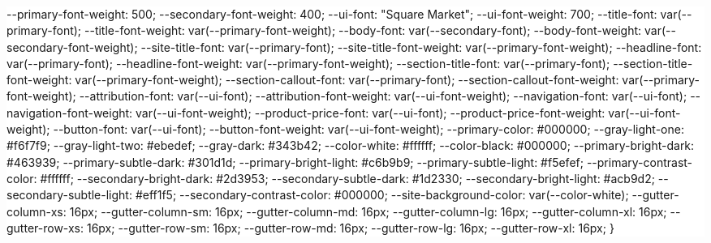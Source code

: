   --primary-font-weight: 500;
  --secondary-font-weight: 400;
  --ui-font: "Square Market";
  --ui-font-weight: 700;
  --title-font: var(--primary-font);
  --title-font-weight: var(--primary-font-weight);
  --body-font: var(--secondary-font);
  --body-font-weight: var(--secondary-font-weight);
  --site-title-font: var(--primary-font);
  --site-title-font-weight: var(--primary-font-weight);
  --headline-font: var(--primary-font);
  --headline-font-weight: var(--primary-font-weight);
  --section-title-font: var(--primary-font);
  --section-title-font-weight: var(--primary-font-weight);
  --section-callout-font: var(--primary-font);
  --section-callout-font-weight: var(--primary-font-weight);
  --attribution-font: var(--ui-font);
  --attribution-font-weight: var(--ui-font-weight);
  --navigation-font: var(--ui-font);
  --navigation-font-weight: var(--ui-font-weight);
  --product-price-font: var(--ui-font);
  --product-price-font-weight: var(--ui-font-weight);
  --button-font: var(--ui-font);
  --button-font-weight: var(--ui-font-weight);
  --primary-color: #000000;
  --gray-light-one: #f6f7f9;
  --gray-light-two: #ebedef;
  --gray-dark: #343b42;
  --color-white: #ffffff;
  --color-black: #000000;
  --primary-bright-dark: #463939;
  --primary-subtle-dark: #301d1d;
  --primary-bright-light: #c6b9b9;
  --primary-subtle-light: #f5efef;
  --primary-contrast-color: #ffffff;
  --secondary-bright-dark: #2d3953;
  --secondary-subtle-dark: #1d2330;
  --secondary-bright-light: #acb9d2;
  --secondary-subtle-light: #eff1f5;
  --secondary-contrast-color: #000000;
  --site-background-color: var(--color-white);
  --gutter-column-xs: 16px;
  --gutter-column-sm: 16px;
  --gutter-column-md: 16px;
  --gutter-column-lg: 16px;
  --gutter-column-xl: 16px;
  --gutter-row-xs: 16px;
  --gutter-row-sm: 16px;
  --gutter-row-md: 16px;
  --gutter-row-lg: 16px;
  --gutter-row-xl: 16px;
}
